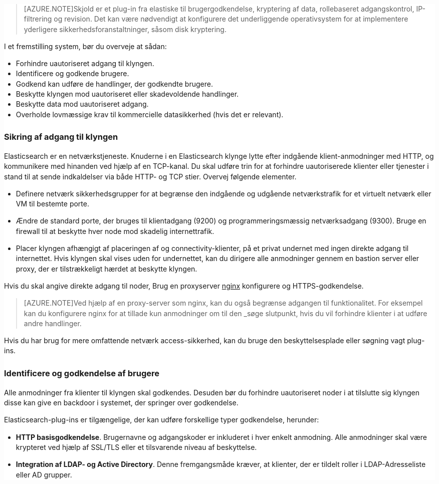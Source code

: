 > [AZURE.NOTE]Skjold er et plug-in fra elastiske til brugergodkendelse, kryptering af data, rollebaseret adgangskontrol, IP-filtrering og revision. Det kan være nødvendigt at konfigurere det underliggende operativsystem for at implementere yderligere sikkerhedsforanstaltninger, såsom disk kryptering.

I et fremstilling system, bør du overveje at sådan:

- Forhindre uautoriseret adgang til klyngen.
- Identificere og godkende brugere.
- Godkend kan udføre de handlinger, der godkendte brugere.
- Beskytte klyngen mod uautoriseret eller skadevoldende handlinger.
- Beskytte data mod uautoriseret adgang.
- Overholde lovmæssige krav til kommercielle datasikkerhed (hvis det er relevant).

### <a name="securing-access-to-the-cluster"></a>Sikring af adgang til klyngen

Elasticsearch er en netværkstjeneste. Knuderne i en Elasticsearch klynge lytte efter indgående klient-anmodninger med HTTP, og kommunikere med hinanden ved hjælp af en TCP-kanal. Du skal udføre trin for at forhindre uautoriserede klienter eller tjenester i stand til at sende indkaldelser via både HTTP- og TCP stier. Overvej følgende elementer. 

- Definere netværk sikkerhedsgrupper for at begrænse den indgående og udgående netværkstrafik for et virtuelt netværk eller VM til bestemte porte.

- Ændre de standard porte, der bruges til klientadgang (9200) og programmeringsmæssig netværksadgang (9300). Bruge en firewall til at beskytte hver node mod skadelig internettrafik.

- Placer klyngen afhængigt af placeringen af og connectivity-klienter, på et privat undernet med ingen direkte adgang til internettet. Hvis klyngen skal vises uden for undernettet, kan du dirigere alle anmodninger gennem en bastion server eller proxy, der er tilstrækkeligt hærdet at beskytte klyngen.

Hvis du skal angive direkte adgang til noder, Brug en proxyserver [nginx](http://nginx.org/en/) konfigurere og HTTPS-godkendelse.

> [AZURE.NOTE]Ved hjælp af en proxy-server som nginx, kan du også begrænse adgangen til funktionalitet. For eksempel kan du konfigurere nginx for at tillade kun anmodninger om til den \_søge slutpunkt, hvis du vil forhindre klienter i at udføre andre handlinger.

Hvis du har brug for mere omfattende netværk access-sikkerhed, kan du bruge den beskyttelsesplade eller søgning vagt plug-ins.

### <a name="identifying-and-authenticating-users"></a>Identificere og godkendelse af brugere

Alle anmodninger fra klienter til klyngen skal godkendes. Desuden bør du forhindre uautoriseret noder i at tilslutte sig klyngen disse kan give en backdoor i systemet, der springer over godkendelse.

Elasticsearch-plug-ins er tilgængelige, der kan udføre forskellige typer godkendelse, herunder:

- **HTTP basisgodkendelse**. Brugernavne og adgangskoder er inkluderet i hver enkelt anmodning. Alle anmodninger skal være krypteret ved hjælp af SSL/TLS eller et tilsvarende niveau af beskyttelse.

- **Integration af LDAP- og Active Directory**. Denne fremgangsmåde kræver, at klienter, der er tildelt roller i LDAP-Adresseliste eller AD grupper.


[Running Elasticsearch on Azure]: guidance-elasticsearch-running-on-azure.md
[Justering af Data indtagelse ydeevnen til Elasticsearch på Azure]: guidance-elasticsearch-tuning-data-ingestion-performance.md
[Oprette en Performance-test miljø til Elasticsearch på Azure]: guidance-elasticsearch-creating-performance-testing-environment.md
[Implementing a JMeter Test Plan for Elasticsearch]: guidance-elasticsearch-implementing-jmeter-test-plan.md
[Deploying a JMeter JUnit Sampler for Testing Elasticsearch Performance]: guidance-elasticsearch-deploying-jmeter-junit-sampler.md
[Justering af datasammenlægning og Forespørgselsydelse for Elasticsearch på Azure]: guidance-elasticsearch-tuning-data-aggregation-and-query-performance.md
[Configuring Resilience and Recovery on Elasticsearch on Azure]: guidance-elasticsearch-configuring-resilience-and-recovery.md
[Running the Automated Elasticsearch Resiliency Tests]: guidance-elasticsearch-configuring-resilience-and-recovery
[Apache JMeter]: http://jmeter.apache.org/
[Apache Lucene]: https://lucene.apache.org/
[Azure Disk kryptering til Windows og Linux IaaS FOS Preview]: ../azure-security-disk-encryption.md
[Azure justering af belastning]: ../load-balancer/load-balancer-overview.md
[ExpressRoute]: ../expressroute/expressroute-introduction.md
[interne justering af belastning]:  ../load-balancer/load-balancer-internal-overview.md
[Størrelser for virtuelle maskiner]: ../virtual-machines/virtual-machines-linux-sizes.md
[Hukommelseskrav til]: #memory-requirements
[Netværkskrav til]: #network-requirements
[Node registrering]: #node-discovery
[Query Tuning]: #query-tuning
[elasticsearch-scripts]: https://github.com/mspnp/azure-guidance/tree/master/scripts/ps
[A Highly Available Cloud Storage Service with Strong Consistency]: http://blogs.msdn.com/b/windowsazurestorage/archive/2011/11/20/windows-azure-storage-a-highly-available-cloud-storage-service-with-strong-consistency.aspx
[Azure Cloud-plug-in]: https://www.elastic.co/blog/azure-cloud-plugin-for-elasticsearch
[Azure diagnosticering ved hjælp af Azure Portal]: https://azure.microsoft.com/blog/windows-azure-virtual-machine-monitoring-with-wad-extension/
[Azure handlinger Management pakke]: https://www.microsoft.com/server-cloud/operations-management-suite/overview.aspx
[Azure Quickstart Templates]: https://azure.microsoft.com/documentation/templates/
[Bigdesk]: http://bigdesk.org/
[kat API'er]: https://www.elastic.co/guide/en/elasticsearch/reference/1.7/cat.html
[konfigurere translog]: https://www.elastic.co/guide/en/elasticsearch/reference/current/index-modules-translog.html
[brugerdefineret routing]: https://www.elastic.co/guide/en/elasticsearch/reference/current/mapping-routing-field.html
[Doc værdier]: https://www.elastic.co/guide/en/elasticsearch/guide/current/doc-values.html
[Elasticsearch]: https://www.elastic.co/products/elasticsearch
[Elasticsearch afsnit]: https://mobz.github.io/elasticsearch-head/
[Elasticsearch.Net & INDLEJRE]: http://nest.azurewebsites.net/
[elasticsearch-resilience-recovery]: guidance-elasticsearch-configuring-resilience-and-recovery.md
[Gendan modulet og Elasticsearch Snapshot]: https://www.elastic.co/guide/en/elasticsearch/reference/current/modules-snapshots.html
[Faking indeks per bruger med aliasser]: https://www.elastic.co/guide/en/elasticsearch/guide/current/faking-it.html
[feltet data afbryder]: https://www.elastic.co/guide/en/elasticsearch/reference/current/circuit-breaker.html#fielddata-circuit-breaker
[Tving Flet]: https://www.elastic.co/guide/en/elasticsearch/reference/2.1/indices-forcemerge.html
[gossiping]: https://en.wikipedia.org/wiki/Gossip_protocol
[Kibana]: https://www.elastic.co/downloads/kibana
[Kopf]: https://github.com/lmenezes/elasticsearch-kopf
[Logstash]: https://www.elastic.co/products/logstash
[Tilknytning af Cirkeladskillelse]: https://www.elastic.co/blog/found-crash-elasticsearch#mapping-explosion
[Marvel]: https://www.elastic.co/products/marvel
[Microsoft Azure diagnosticering med ELK]: http://aka.ms/AzureDiagnosticsElk
[Overvågning af individuelle noder]: https://www.elastic.co/guide/en/elasticsearch/guide/current/_monitoring_individual_nodes.html#_monitoring_individual_nodes
[nginx]: http://nginx.org/en/
[Klient-API til node]: https://www.elastic.co/guide/en/elasticsearch/client/java-api/current/client.html
[Optimere]: https://www.elastic.co/guide/en/elasticsearch/reference/1.7/indices-optimize.html
[PubNub ændringer plug-in]: http://www.pubnub.com/blog/quick-start-realtime-geo-replication-for-elasticsearch/
[anmodning om afbryder]: https://www.elastic.co/guide/en/elasticsearch/reference/current/circuit-breaker.html#request-circuit-breaker
[Søg vagt]: https://github.com/floragunncom/search-guard
[Skjold]: https://www.elastic.co/products/shield
[Transport Client API]: https://www.elastic.co/guide/en/elasticsearch/client/java-api/current/transport-client.html
[tribe noder]: https://www.elastic.co/blog/tribe-node
[vmss]: https://azure.microsoft.com/documentation/services/virtual-machine-scale-sets/
[Watcher]: https://www.elastic.co/products/watcher
[Zen]: https://www.elastic.co/guide/en/elasticsearch/reference/current/modules-discovery-zen.html